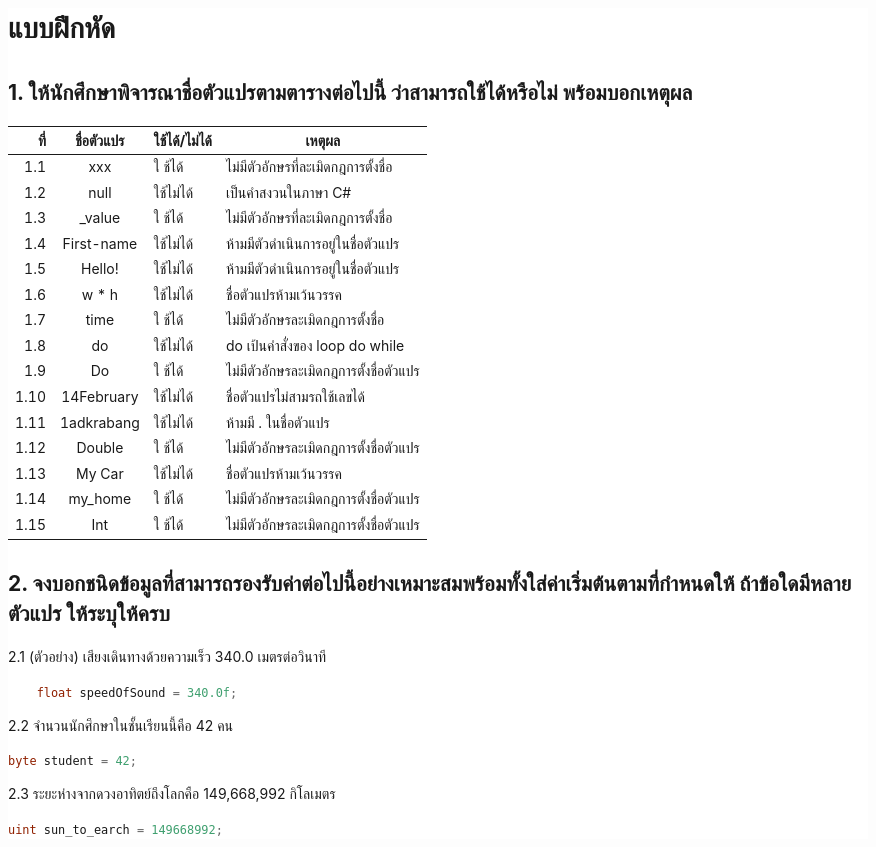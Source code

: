 # แบบฝึกหัด

## 1. ให้นักศึกษาพิจารณาชื่อตัวแปรตามตารางต่อไปนี้ ว่าสามารถใช้ได้หรือไม่ พร้อมบอกเหตุผล

| ที่ | ชื่อตัวแปร | ใช้ได้/ไม่ได้ | เหตุผล |
|---:|:-------:|-----------|-------|
|  1.1 | xxx         | ใ ช้ได้  | ไม่มีตัวอักษรที่ละเมิดกฎการตั้งชื่อ
|  1.2 | null        | ใช้ไม่ได้ | เป็นคำสงวนในภาษา C#
|  1.3 | _value      |  ใ ช้ได้ | ไม่มีตัวอักษรที่ละเมิดกฎการตั้งชื่อ       
|  1.4 | First-name  |ใช้ไม่ได้  | ห้ามมีตัวดำเนินการอยู่ในชื่อตัวแปร        
|  1.5 | Hello!      |ใช้ไม่ได้  | ห้ามมีตัวดำเนินการอยู่ในชื่อตัวแปร       
|  1.6 | w * h       |ใช้ไม่ได้  | ชื่อตัวแปรห้ามเว้นวรรค
|  1.7 | time        |ใ ช้ได้   | ไม่มีตัวอักษรละเมิดกฎการตั้งชื่อ       
|  1.8 | do          |ใช้ไม่ได้  | do เป้นคำสั่งของ loop do while       
|  1.9 | Do          |ใ ช้ได้   | ไม่มีตัวอักษรละเมิดกฎการตั้งชื่อตัวแปร       
| 1.10 |  14February |ใช้ไม่ได้  | ชื่อตัวแปรไม่สามรถใช้เลขได้       
| 1.11 |  1adkrabang |ใช้ไม่ได้  | ห้ามมี . ในชื่อตัวแปร       
| 1.12 | Double      |ใ ช้ได้   | ไม่มีตัวอักษรละเมิดกฎการตั้งชื่อตัวแปร        
| 1.13 | My Car      |ใช้ไม่ได้  | ชื่อตัวแปรห้ามเว้นวรรค       
| 1.14 | my_home     |ใ ช้ได้   | ไม่มีตัวอักษรละเมิดกฎการตั้งชื่อตัวแปร       
| 1.15 | Int         |ใ ช้ได้   | ไม่มีตัวอักษรละเมิดกฎการตั้งชื่อตัวแปร   

## 2.  จงบอกชนิดข้อมูลที่สามารถรองรับค่าต่อไปนี้อย่างเหมาะสมพร้อมทั้งใส่ค่าเริ่มต้นตามที่กำหนดให้ ถ้าข้อใดมีหลายตัวแปร ให้ระบุให้ครบ
 

2.1 (ตัวอย่าง) เสียงเดินทางด้วยความเร็ว 340.0 เมตรต่อวินาที

```csharp
    float speedOfSound = 340.0f;
```

2.2 จำนวนนักศึกษาในชั้นเรียนนี้คือ 42 คน
```csharp
byte student = 42;
```

2.3 ระยะห่างจากดวงอาทิตย์ถึงโลกคือ 149,668,992 กิโลเมตร
```csharp
uint sun_to_earch = 149668992;
```
